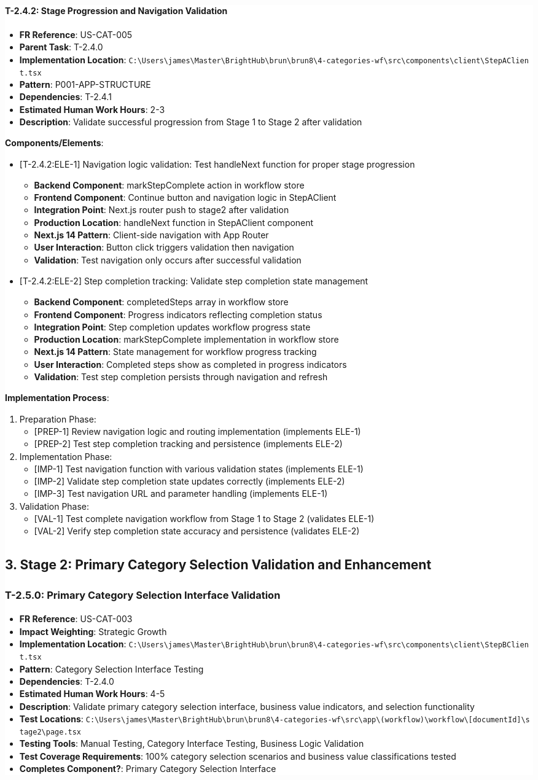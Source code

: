 #### T-2.4.2: Stage Progression and Navigation Validation
- **FR Reference**: US-CAT-005
- **Parent Task**: T-2.4.0
- **Implementation Location**: `C:\Users\james\Master\BrightHub\brun\brun8\4-categories-wf\src\components\client\StepAClient.tsx`
- **Pattern**: P001-APP-STRUCTURE
- **Dependencies**: T-2.4.1
- **Estimated Human Work Hours**: 2-3
- **Description**: Validate successful progression from Stage 1 to Stage 2 after validation

**Components/Elements**:
- [T-2.4.2:ELE-1] Navigation logic validation: Test handleNext function for proper stage progression
  - **Backend Component**: markStepComplete action in workflow store
  - **Frontend Component**: Continue button and navigation logic in StepAClient
  - **Integration Point**: Next.js router push to stage2 after validation
  - **Production Location**: handleNext function in StepAClient component
  - **Next.js 14 Pattern**: Client-side navigation with App Router
  - **User Interaction**: Button click triggers validation then navigation
  - **Validation**: Test navigation only occurs after successful validation

- [T-2.4.2:ELE-2] Step completion tracking: Validate step completion state management
  - **Backend Component**: completedSteps array in workflow store
  - **Frontend Component**: Progress indicators reflecting completion status
  - **Integration Point**: Step completion updates workflow progress state
  - **Production Location**: markStepComplete implementation in workflow store
  - **Next.js 14 Pattern**: State management for workflow progress tracking
  - **User Interaction**: Completed steps show as completed in progress indicators
  - **Validation**: Test step completion persists through navigation and refresh

**Implementation Process**:
1. Preparation Phase:
   - [PREP-1] Review navigation logic and routing implementation (implements ELE-1)
   - [PREP-2] Test step completion tracking and persistence (implements ELE-2)
2. Implementation Phase:
   - [IMP-1] Test navigation function with various validation states (implements ELE-1)
   - [IMP-2] Validate step completion state updates correctly (implements ELE-2)
   - [IMP-3] Test navigation URL and parameter handling (implements ELE-1)
3. Validation Phase:
   - [VAL-1] Test complete navigation workflow from Stage 1 to Stage 2 (validates ELE-1)
   - [VAL-2] Verify step completion state accuracy and persistence (validates ELE-2)

## 3. Stage 2: Primary Category Selection Validation and Enhancement

### T-2.5.0: Primary Category Selection Interface Validation
- **FR Reference**: US-CAT-003
- **Impact Weighting**: Strategic Growth
- **Implementation Location**: `C:\Users\james\Master\BrightHub\brun\brun8\4-categories-wf\src\components\client\StepBClient.tsx`
- **Pattern**: Category Selection Interface Testing
- **Dependencies**: T-2.4.0
- **Estimated Human Work Hours**: 4-5
- **Description**: Validate primary category selection interface, business value indicators, and selection functionality
- **Test Locations**: `C:\Users\james\Master\BrightHub\brun\brun8\4-categories-wf\src\app\(workflow)\workflow\[documentId]\stage2\page.tsx`
- **Testing Tools**: Manual Testing, Category Interface Testing, Business Logic Validation
- **Test Coverage Requirements**: 100% category selection scenarios and business value classifications tested
- **Completes Component?**: Primary Category Selection Interface
